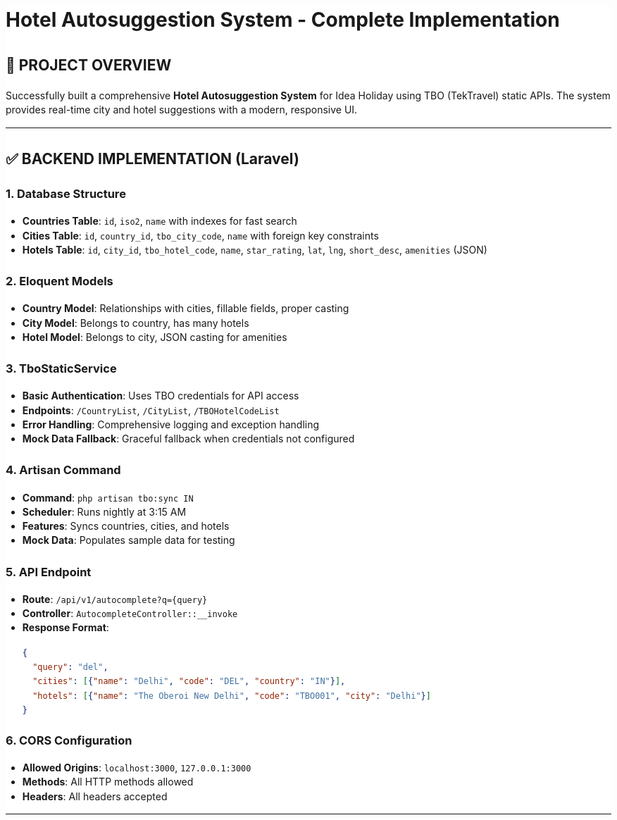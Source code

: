 # Hotel Autosuggestion System - Complete Implementation

## 🎯 **PROJECT OVERVIEW**

Successfully built a comprehensive **Hotel Autosuggestion System** for Idea Holiday using TBO (TekTravel) static APIs. The system provides real-time city and hotel suggestions with a modern, responsive UI.

---

## ✅ **BACKEND IMPLEMENTATION (Laravel)**

### **1. Database Structure**
- **Countries Table**: `id`, `iso2`, `name` with indexes for fast search
- **Cities Table**: `id`, `country_id`, `tbo_city_code`, `name` with foreign key constraints
- **Hotels Table**: `id`, `city_id`, `tbo_hotel_code`, `name`, `star_rating`, `lat`, `lng`, `short_desc`, `amenities` (JSON)

### **2. Eloquent Models**
- **Country Model**: Relationships with cities, fillable fields, proper casting
- **City Model**: Belongs to country, has many hotels
- **Hotel Model**: Belongs to city, JSON casting for amenities

### **3. TboStaticService**
- **Basic Authentication**: Uses TBO credentials for API access
- **Endpoints**: `/CountryList`, `/CityList`, `/TBOHotelCodeList`
- **Error Handling**: Comprehensive logging and exception handling
- **Mock Data Fallback**: Graceful fallback when credentials not configured

### **4. Artisan Command**
- **Command**: `php artisan tbo:sync IN`
- **Scheduler**: Runs nightly at 3:15 AM
- **Features**: Syncs countries, cities, and hotels
- **Mock Data**: Populates sample data for testing

### **5. API Endpoint**
- **Route**: `/api/v1/autocomplete?q={query}`
- **Controller**: `AutocompleteController::__invoke`
- **Response Format**:
  ```json
  {
    "query": "del",
    "cities": [{"name": "Delhi", "code": "DEL", "country": "IN"}],
    "hotels": [{"name": "The Oberoi New Delhi", "code": "TBO001", "city": "Delhi"}]
  }
  ```

### **6. CORS Configuration**
- **Allowed Origins**: `localhost:3000`, `127.0.0.1:3000`
- **Methods**: All HTTP methods allowed
- **Headers**: All headers accepted

---